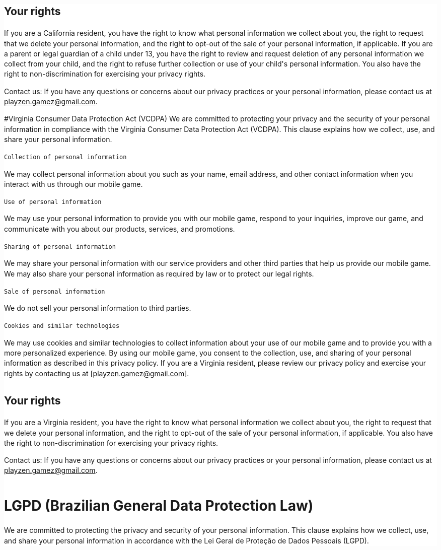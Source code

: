 ## Your rights
If you are a California resident, you have the right to know what personal information we collect about you, the right to request that we delete your personal information, and the right to opt-out of the sale of your personal information, if applicable. If you are a parent or legal guardian of a child under 13, you have the right to review and request deletion of any personal information we collect from your child, and the right to refuse further collection or use of your child's personal information. You also have the right to non-discrimination for exercising your privacy rights.

Contact us: If you have any questions or concerns about our privacy practices or your personal information, please contact us at playzen.gamez@gmail.com.

#Virginia Consumer Data Protection Act (VCDPA)
We are committed to protecting your privacy and the security of your personal information in compliance with the Virginia Consumer Data Protection Act (VCDPA). This clause explains how we collect, use, and share your personal information.

	Collection of personal information
We may collect personal information about you such as your name, email address, and other contact information when you interact with us through our mobile game.

	Use of personal information
We may use your personal information to provide you with our mobile game, respond to your inquiries, improve our game, and communicate with you about our products, services, and promotions.

	Sharing of personal information
We may share your personal information with our service providers and other third parties that help us provide our mobile game. We may also share your personal information as required by law or to protect our legal rights.

	Sale of personal information
We do not sell your personal information to third parties.

	Cookies and similar technologies
We may use cookies and similar technologies to collect information about your use of our mobile game and to provide you with a more personalized experience.
By using our mobile game, you consent to the collection, use, and sharing of your personal information as described in this privacy policy. If you are a Virginia resident, please review our privacy policy and exercise your rights by contacting us at [playzen.gamez@gmail.com].

## Your rights
If you are a Virginia resident, you have the right to know what personal information we collect about you, the right to request that we delete your personal information, and the right to opt-out of the sale of your personal information, if applicable. You also have the right to non-discrimination for exercising your privacy rights.

Contact us: If you have any questions or concerns about our privacy practices or your personal information, please contact us at playzen.gamez@gmail.com.

# LGPD (Brazilian General Data Protection Law)
We are committed to protecting the privacy and security of your personal information. This clause explains how we collect, use, and share your personal information in accordance with the Lei Geral de Proteção de Dados Pessoais (LGPD).
